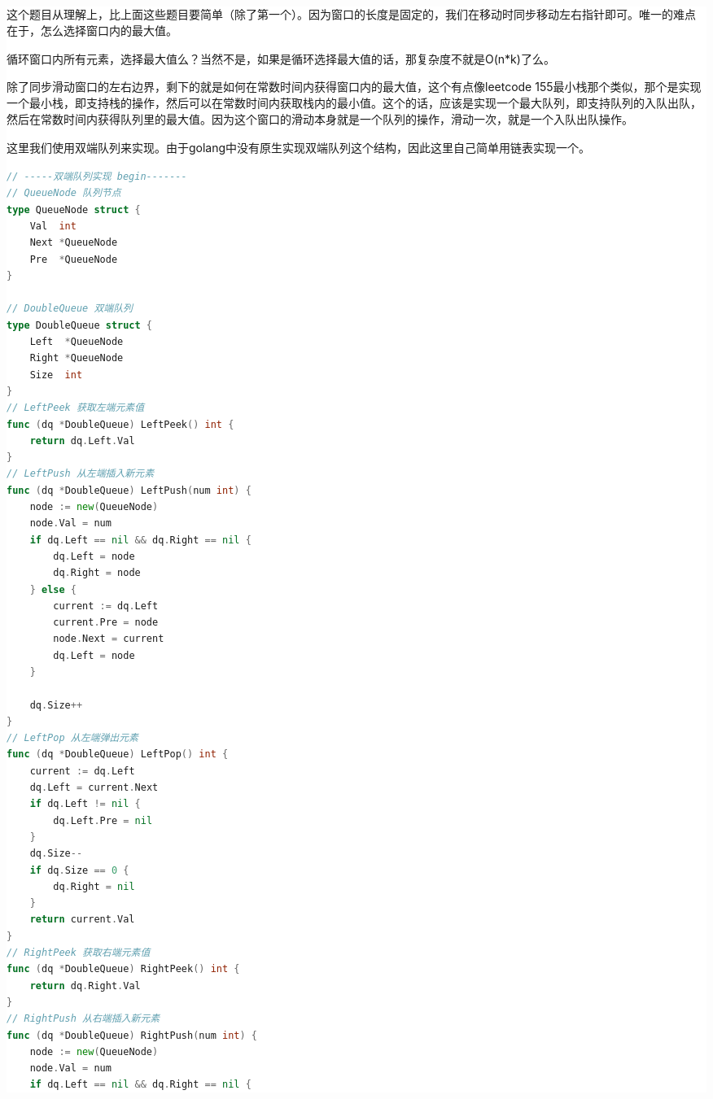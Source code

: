 这个题目从理解上，比上面这些题目要简单（除了第一个）。因为窗口的长度是固定的，我们在移动时同步移动左右指针即可。唯一的难点在于，怎么选择窗口内的最大值。

循环窗口内所有元素，选择最大值么？当然不是，如果是循环选择最大值的话，那复杂度不就是O(n*k)了么。

除了同步滑动窗口的左右边界，剩下的就是如何在常数时间内获得窗口内的最大值，这个有点像leetcode 155最小栈那个类似，那个是实现一个最小栈，即支持栈的操作，然后可以在常数时间内获取栈内的最小值。这个的话，应该是实现一个最大队列，即支持队列的入队出队，然后在常数时间内获得队列里的最大值。因为这个窗口的滑动本身就是一个队列的操作，滑动一次，就是一个入队出队操作。

这里我们使用双端队列来实现。由于golang中没有原生实现双端队列这个结构，因此这里自己简单用链表实现一个。

```go
// -----双端队列实现 begin-------
// QueueNode 队列节点
type QueueNode struct {
    Val  int
    Next *QueueNode
    Pre  *QueueNode
}

// DoubleQueue 双端队列
type DoubleQueue struct {
    Left  *QueueNode
    Right *QueueNode
    Size  int
}
// LeftPeek 获取左端元素值
func (dq *DoubleQueue) LeftPeek() int {
    return dq.Left.Val
}
// LeftPush 从左端插入新元素
func (dq *DoubleQueue) LeftPush(num int) {
    node := new(QueueNode)
    node.Val = num
    if dq.Left == nil && dq.Right == nil {
        dq.Left = node
        dq.Right = node
    } else {
        current := dq.Left
        current.Pre = node
        node.Next = current
        dq.Left = node
    }

    dq.Size++
}
// LeftPop 从左端弹出元素
func (dq *DoubleQueue) LeftPop() int {
    current := dq.Left
    dq.Left = current.Next
    if dq.Left != nil {
        dq.Left.Pre = nil
    }
    dq.Size--
    if dq.Size == 0 {
        dq.Right = nil
    }
    return current.Val
}
// RightPeek 获取右端元素值
func (dq *DoubleQueue) RightPeek() int {
    return dq.Right.Val
}
// RightPush 从右端插入新元素
func (dq *DoubleQueue) RightPush(num int) {
    node := new(QueueNode)
    node.Val = num
    if dq.Left == nil && dq.Right == nil {
```